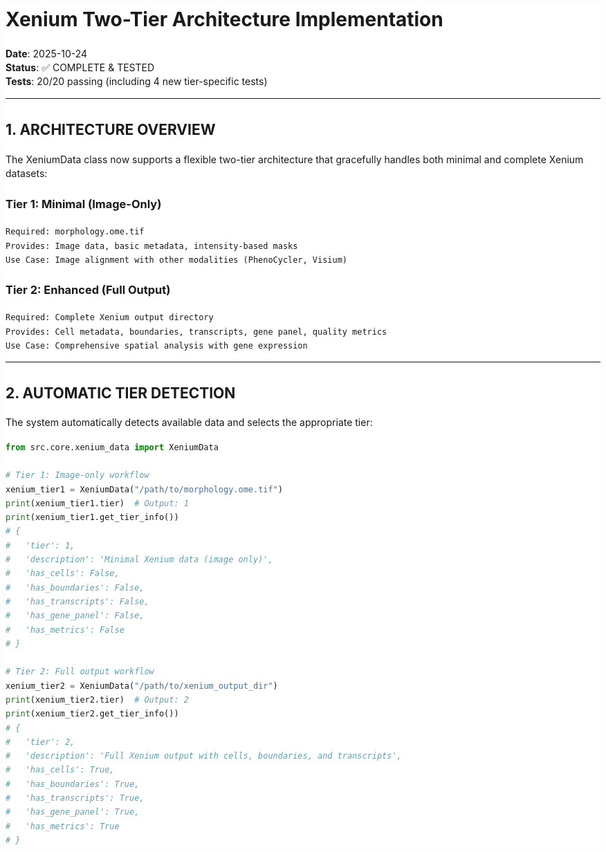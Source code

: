 # Xenium Two-Tier Architecture Implementation

**Date**: 2025-10-24  
**Status**: ✅ COMPLETE & TESTED  
**Tests**: 20/20 passing (including 4 new tier-specific tests)

---

## 1. ARCHITECTURE OVERVIEW

The XeniumData class now supports a flexible two-tier architecture that gracefully handles both minimal and complete Xenium datasets:

### **Tier 1: Minimal (Image-Only)**
```
Required: morphology.ome.tif
Provides: Image data, basic metadata, intensity-based masks
Use Case: Image alignment with other modalities (PhenoCycler, Visium)
```

### **Tier 2: Enhanced (Full Output)**
```
Required: Complete Xenium output directory
Provides: Cell metadata, boundaries, transcripts, gene panel, quality metrics
Use Case: Comprehensive spatial analysis with gene expression
```

---

## 2. AUTOMATIC TIER DETECTION

The system automatically detects available data and selects the appropriate tier:

```python
from src.core.xenium_data import XeniumData

# Tier 1: Image-only workflow
xenium_tier1 = XeniumData("/path/to/morphology.ome.tif")
print(xenium_tier1.tier)  # Output: 1
print(xenium_tier1.get_tier_info())
# {
#   'tier': 1,
#   'description': 'Minimal Xenium data (image only)',
#   'has_cells': False,
#   'has_boundaries': False,
#   'has_transcripts': False,
#   'has_gene_panel': False,
#   'has_metrics': False
# }

# Tier 2: Full output workflow
xenium_tier2 = XeniumData("/path/to/xenium_output_dir")
print(xenium_tier2.tier)  # Output: 2
print(xenium_tier2.get_tier_info())
# {
#   'tier': 2,
#   'description': 'Full Xenium output with cells, boundaries, and transcripts',
#   'has_cells': True,
#   'has_boundaries': True,
#   'has_transcripts': True,
#   'has_gene_panel': True,
#   'has_metrics': True
# }
```